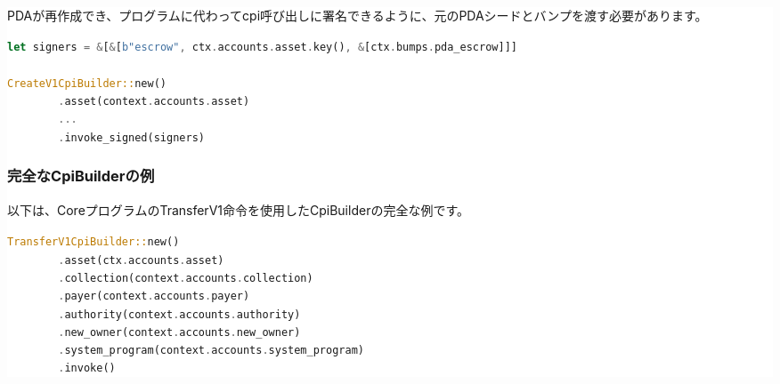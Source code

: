PDAが再作成でき、プログラムに代わってcpi呼び出しに署名できるように、元のPDAシードとバンプを渡す必要があります。

```rust
let signers = &[&[b"escrow", ctx.accounts.asset.key(), &[ctx.bumps.pda_escrow]]]

CreateV1CpiBuilder::new()
        .asset(context.accounts.asset)
        ...
        .invoke_signed(signers)

```

### 完全なCpiBuilderの例

以下は、CoreプログラムのTransferV1命令を使用したCpiBuilderの完全な例です。

```rust
TransferV1CpiBuilder::new()
        .asset(ctx.accounts.asset)
        .collection(context.accounts.collection)
        .payer(context.accounts.payer)
        .authority(context.accounts.authority)
        .new_owner(context.accounts.new_owner)
        .system_program(context.accounts.system_program)
        .invoke()

```